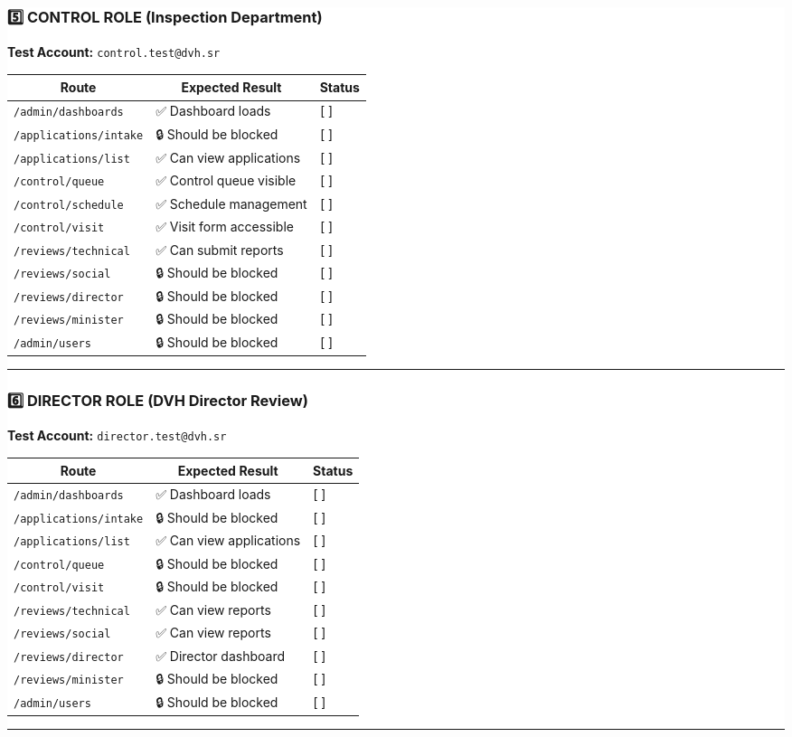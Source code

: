 
### 5️⃣ CONTROL ROLE (Inspection Department)

**Test Account:** `control.test@dvh.sr`

| Route | Expected Result | Status |
|-------|----------------|--------|
| `/admin/dashboards` | ✅ Dashboard loads | [ ] |
| `/applications/intake` | 🔒 Should be blocked | [ ] |
| `/applications/list` | ✅ Can view applications | [ ] |
| `/control/queue` | ✅ Control queue visible | [ ] |
| `/control/schedule` | ✅ Schedule management | [ ] |
| `/control/visit` | ✅ Visit form accessible | [ ] |
| `/reviews/technical` | ✅ Can submit reports | [ ] |
| `/reviews/social` | 🔒 Should be blocked | [ ] |
| `/reviews/director` | 🔒 Should be blocked | [ ] |
| `/reviews/minister` | 🔒 Should be blocked | [ ] |
| `/admin/users` | 🔒 Should be blocked | [ ] |

---

### 6️⃣ DIRECTOR ROLE (DVH Director Review)

**Test Account:** `director.test@dvh.sr`

| Route | Expected Result | Status |
|-------|----------------|--------|
| `/admin/dashboards` | ✅ Dashboard loads | [ ] |
| `/applications/intake` | 🔒 Should be blocked | [ ] |
| `/applications/list` | ✅ Can view applications | [ ] |
| `/control/queue` | 🔒 Should be blocked | [ ] |
| `/control/visit` | 🔒 Should be blocked | [ ] |
| `/reviews/technical` | ✅ Can view reports | [ ] |
| `/reviews/social` | ✅ Can view reports | [ ] |
| `/reviews/director` | ✅ Director dashboard | [ ] |
| `/reviews/minister` | 🔒 Should be blocked | [ ] |
| `/admin/users` | 🔒 Should be blocked | [ ] |

---
